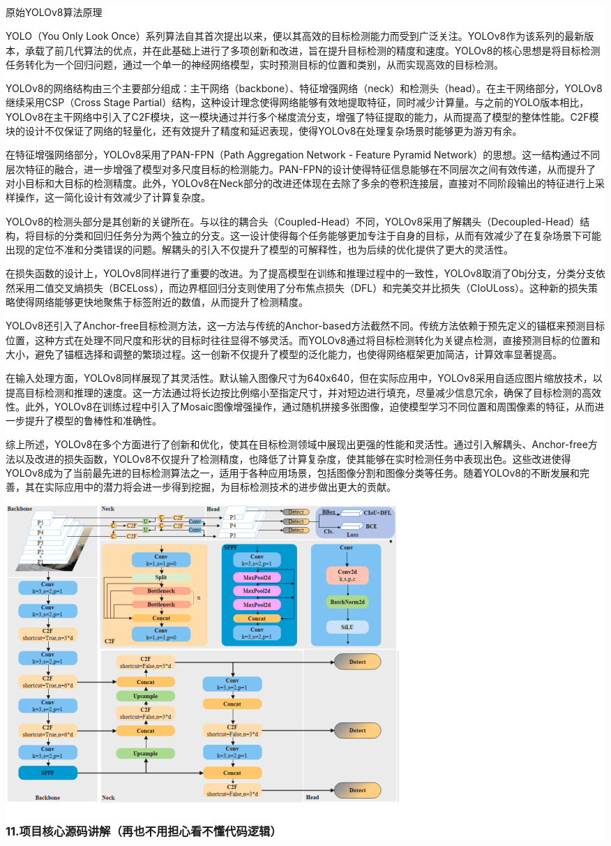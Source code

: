 原始YOLOv8算法原理

YOLO（You Only Look Once）系列算法自其首次提出以来，便以其高效的目标检测能力而受到广泛关注。YOLOv8作为该系列的最新版本，承载了前几代算法的优点，并在此基础上进行了多项创新和改进，旨在提升目标检测的精度和速度。YOLOv8的核心思想是将目标检测任务转化为一个回归问题，通过一个单一的神经网络模型，实时预测目标的位置和类别，从而实现高效的目标检测。

YOLOv8的网络结构由三个主要部分组成：主干网络（backbone）、特征增强网络（neck）和检测头（head）。在主干网络部分，YOLOv8继续采用CSP（Cross Stage Partial）结构，这种设计理念使得网络能够有效地提取特征，同时减少计算量。与之前的YOLO版本相比，YOLOv8在主干网络中引入了C2F模块，这一模块通过并行多个梯度流分支，增强了特征提取的能力，从而提高了模型的整体性能。C2F模块的设计不仅保证了网络的轻量化，还有效提升了精度和延迟表现，使得YOLOv8在处理复杂场景时能够更为游刃有余。

在特征增强网络部分，YOLOv8采用了PAN-FPN（Path Aggregation Network - Feature Pyramid Network）的思想。这一结构通过不同层次特征的融合，进一步增强了模型对多尺度目标的检测能力。PAN-FPN的设计使得特征信息能够在不同层次之间有效传递，从而提升了对小目标和大目标的检测精度。此外，YOLOv8在Neck部分的改进还体现在去除了多余的卷积连接层，直接对不同阶段输出的特征进行上采样操作，这一简化设计有效减少了计算复杂度。

YOLOv8的检测头部分是其创新的关键所在。与以往的耦合头（Coupled-Head）不同，YOLOv8采用了解耦头（Decoupled-Head）结构，将目标的分类和回归任务分为两个独立的分支。这一设计使得每个任务能够更加专注于自身的目标，从而有效减少了在复杂场景下可能出现的定位不准和分类错误的问题。解耦头的引入不仅提升了模型的可解释性，也为后续的优化提供了更大的灵活性。

在损失函数的设计上，YOLOv8同样进行了重要的改进。为了提高模型在训练和推理过程中的一致性，YOLOv8取消了Obj分支，分类分支依然采用二值交叉熵损失（BCELoss），而边界框回归分支则使用了分布焦点损失（DFL）和完美交并比损失（CIoULoss）。这种新的损失策略使得网络能够更快地聚焦于标签附近的数值，从而提升了检测精度。

YOLOv8还引入了Anchor-free目标检测方法，这一方法与传统的Anchor-based方法截然不同。传统方法依赖于预先定义的锚框来预测目标位置，这种方式在处理不同尺度和形状的目标时往往显得不够灵活。而YOLOv8通过将目标检测转化为关键点检测，直接预测目标的位置和大小，避免了锚框选择和调整的繁琐过程。这一创新不仅提升了模型的泛化能力，也使得网络框架更加简洁，计算效率显著提高。

在输入处理方面，YOLOv8同样展现了其灵活性。默认输入图像尺寸为640x640，但在实际应用中，YOLOv8采用自适应图片缩放技术，以提高目标检测和推理的速度。这一方法通过将长边按比例缩小至指定尺寸，并对短边进行填充，尽量减少信息冗余，确保了目标检测的高效性。此外，YOLOv8在训练过程中引入了Mosaic图像增强操作，通过随机拼接多张图像，迫使模型学习不同位置和周围像素的特征，从而进一步提升了模型的鲁棒性和准确性。

综上所述，YOLOv8在多个方面进行了创新和优化，使其在目标检测领域中展现出更强的性能和灵活性。通过引入解耦头、Anchor-free方法以及改进的损失函数，YOLOv8不仅提升了检测精度，也降低了计算复杂度，使其能够在实时检测任务中表现出色。这些改进使得YOLOv8成为了当前最先进的目标检测算法之一，适用于各种应用场景，包括图像分割和图像分类等任务。随着YOLOv8的不断发展和完善，其在实际应用中的潜力将会进一步得到挖掘，为目标检测技术的进步做出更大的贡献。

![18.png](18.png)

### 11.项目核心源码讲解（再也不用担心看不懂代码逻辑）

